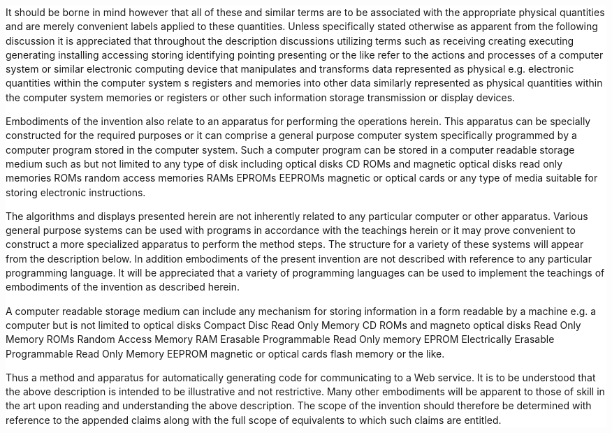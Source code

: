 It should be borne in mind however that all of these and similar terms are to be associated with the appropriate physical quantities and are merely convenient labels applied to these quantities. Unless specifically stated otherwise as apparent from the following discussion it is appreciated that throughout the description discussions utilizing terms such as receiving creating executing generating installing accessing storing identifying pointing presenting or the like refer to the actions and processes of a computer system or similar electronic computing device that manipulates and transforms data represented as physical e.g. electronic quantities within the computer system s registers and memories into other data similarly represented as physical quantities within the computer system memories or registers or other such information storage transmission or display devices.

Embodiments of the invention also relate to an apparatus for performing the operations herein. This apparatus can be specially constructed for the required purposes or it can comprise a general purpose computer system specifically programmed by a computer program stored in the computer system. Such a computer program can be stored in a computer readable storage medium such as but not limited to any type of disk including optical disks CD ROMs and magnetic optical disks read only memories ROMs random access memories RAMs EPROMs EEPROMs magnetic or optical cards or any type of media suitable for storing electronic instructions.

The algorithms and displays presented herein are not inherently related to any particular computer or other apparatus. Various general purpose systems can be used with programs in accordance with the teachings herein or it may prove convenient to construct a more specialized apparatus to perform the method steps. The structure for a variety of these systems will appear from the description below. In addition embodiments of the present invention are not described with reference to any particular programming language. It will be appreciated that a variety of programming languages can be used to implement the teachings of embodiments of the invention as described herein.

A computer readable storage medium can include any mechanism for storing information in a form readable by a machine e.g. a computer but is not limited to optical disks Compact Disc Read Only Memory CD ROMs and magneto optical disks Read Only Memory ROMs Random Access Memory RAM Erasable Programmable Read Only memory EPROM Electrically Erasable Programmable Read Only Memory EEPROM magnetic or optical cards flash memory or the like.

Thus a method and apparatus for automatically generating code for communicating to a Web service. It is to be understood that the above description is intended to be illustrative and not restrictive. Many other embodiments will be apparent to those of skill in the art upon reading and understanding the above description. The scope of the invention should therefore be determined with reference to the appended claims along with the full scope of equivalents to which such claims are entitled.

